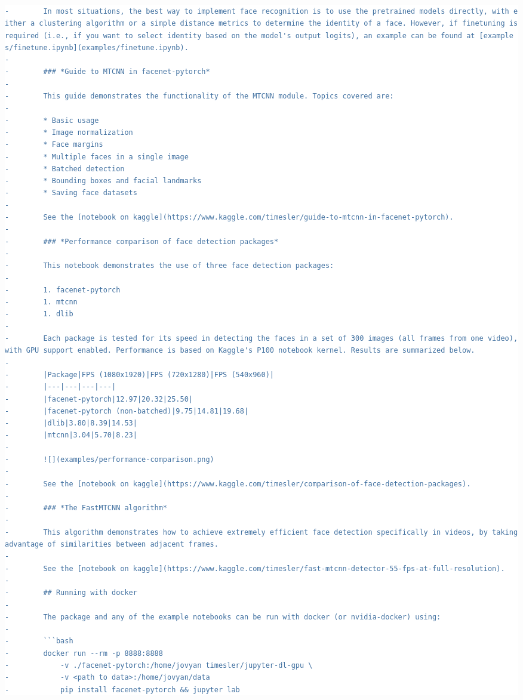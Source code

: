 ```diff
-        In most situations, the best way to implement face recognition is to use the pretrained models directly, with either a clustering algorithm or a simple distance metrics to determine the identity of a face. However, if finetuning is required (i.e., if you want to select identity based on the model's output logits), an example can be found at [examples/finetune.ipynb](examples/finetune.ipynb).
-        
-        ### *Guide to MTCNN in facenet-pytorch*
-        
-        This guide demonstrates the functionality of the MTCNN module. Topics covered are:
-        
-        * Basic usage
-        * Image normalization
-        * Face margins
-        * Multiple faces in a single image
-        * Batched detection
-        * Bounding boxes and facial landmarks
-        * Saving face datasets
-        
-        See the [notebook on kaggle](https://www.kaggle.com/timesler/guide-to-mtcnn-in-facenet-pytorch).
-        
-        ### *Performance comparison of face detection packages*
-        
-        This notebook demonstrates the use of three face detection packages:
-        
-        1. facenet-pytorch
-        1. mtcnn
-        1. dlib
-        
-        Each package is tested for its speed in detecting the faces in a set of 300 images (all frames from one video), with GPU support enabled. Performance is based on Kaggle's P100 notebook kernel. Results are summarized below.
-        
-        |Package|FPS (1080x1920)|FPS (720x1280)|FPS (540x960)|
-        |---|---|---|---|
-        |facenet-pytorch|12.97|20.32|25.50|
-        |facenet-pytorch (non-batched)|9.75|14.81|19.68|
-        |dlib|3.80|8.39|14.53|
-        |mtcnn|3.04|5.70|8.23|
-        
-        ![](examples/performance-comparison.png)
-        
-        See the [notebook on kaggle](https://www.kaggle.com/timesler/comparison-of-face-detection-packages).
-        
-        ### *The FastMTCNN algorithm*
-        
-        This algorithm demonstrates how to achieve extremely efficient face detection specifically in videos, by taking advantage of similarities between adjacent frames.
-        
-        See the [notebook on kaggle](https://www.kaggle.com/timesler/fast-mtcnn-detector-55-fps-at-full-resolution).
-        
-        ## Running with docker
-        
-        The package and any of the example notebooks can be run with docker (or nvidia-docker) using:
-        
-        ```bash
-        docker run --rm -p 8888:8888
-            -v ./facenet-pytorch:/home/jovyan timesler/jupyter-dl-gpu \
-            -v <path to data>:/home/jovyan/data
-            pip install facenet-pytorch && jupyter lab 
```